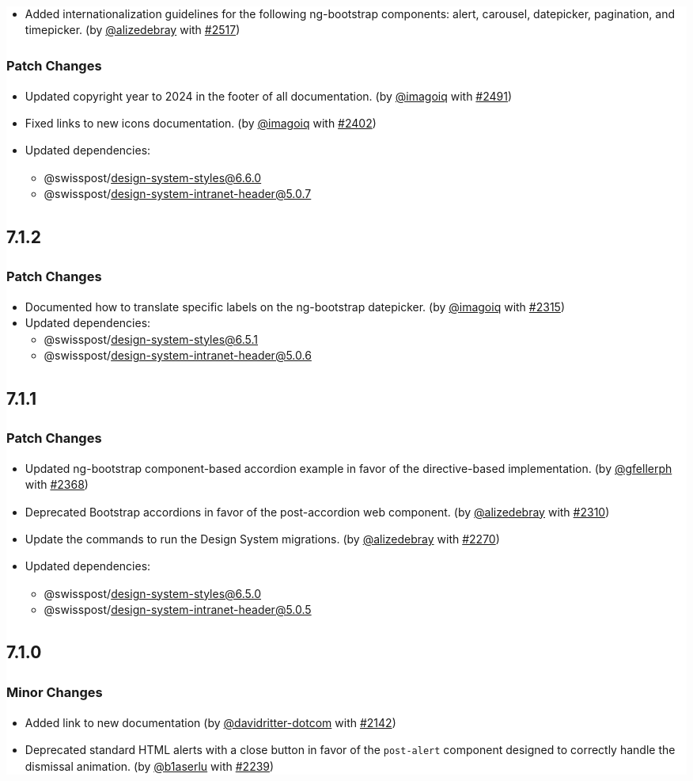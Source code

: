 - Added internationalization guidelines for the following ng-bootstrap components: alert, carousel, datepicker, pagination, and timepicker. (by [@alizedebray](https://github.com/alizedebray) with [#2517](https://github.com/swisspost/design-system/pull/2517))

### Patch Changes

- Updated copyright year to 2024 in the footer of all documentation. (by [@imagoiq](https://github.com/imagoiq) with [#2491](https://github.com/swisspost/design-system/pull/2491))

- Fixed links to new icons documentation. (by [@imagoiq](https://github.com/imagoiq) with [#2402](https://github.com/swisspost/design-system/pull/2402))
- Updated dependencies:
  - @swisspost/design-system-styles@6.6.0
  - @swisspost/design-system-intranet-header@5.0.7

## 7.1.2

### Patch Changes

- Documented how to translate specific labels on the ng-bootstrap datepicker. (by [@imagoiq](https://github.com/imagoiq) with [#2315](https://github.com/swisspost/design-system/pull/2315))
- Updated dependencies:
  - @swisspost/design-system-styles@6.5.1
  - @swisspost/design-system-intranet-header@5.0.6

## 7.1.1

### Patch Changes

- Updated ng-bootstrap component-based accordion example in favor of the directive-based implementation. (by [@gfellerph](https://github.com/gfellerph) with [#2368](https://github.com/swisspost/design-system/pull/2368))

- Deprecated Bootstrap accordions in favor of the post-accordion web component. (by [@alizedebray](https://github.com/alizedebray) with [#2310](https://github.com/swisspost/design-system/pull/2310))

- Update the commands to run the Design System migrations. (by [@alizedebray](https://github.com/alizedebray) with [#2270](https://github.com/swisspost/design-system/pull/2270))
- Updated dependencies:
  - @swisspost/design-system-styles@6.5.0
  - @swisspost/design-system-intranet-header@5.0.5

## 7.1.0

### Minor Changes

- Added link to new documentation (by [@davidritter-dotcom](https://github.com/davidritter-dotcom) with [#2142](https://github.com/swisspost/design-system/pull/2142))

- Deprecated standard HTML alerts with a close button in favor of the `post-alert` component designed to correctly handle the dismissal animation. (by [@b1aserlu](https://github.com/b1aserlu) with [#2239](https://github.com/swisspost/design-system/pull/2239))
